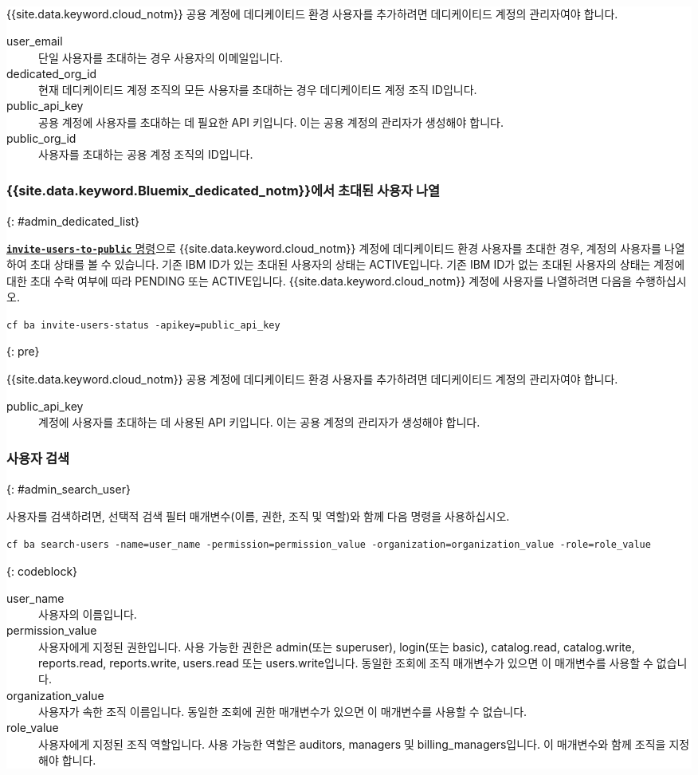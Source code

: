 {{site.data.keyword.cloud_notm}} 공용 계정에 데디케이티드 환경 사용자를 추가하려면 데디케이티드 계정의 관리자여야 합니다.

<dl>
<dt>user_email</dt>
<dd>단일 사용자를 초대하는 경우 사용자의 이메일입니다.</dd>
<dt>dedicated_org_id</dt>
<dd>현재 데디케이티드 계정 조직의 모든 사용자를 초대하는 경우 데디케이티드 계정 조직 ID입니다.</dd>
<dt>public_api_key</dt>
<dd>공용 계정에 사용자를 초대하는 데 필요한 API 키입니다. 이는 공용 계정의 관리자가 생성해야 합니다.</dd>
<dt>public_org_id</dt>
<dd>사용자를 초대하는 공용 계정 조직의 ID입니다.</dd>
</dl>

### {{site.data.keyword.Bluemix_dedicated_notm}}에서 초대된 사용자 나열
{: #admin_dedicated_list}

[**`invite-users-to-public`** 명령](#admin_dedicated_invite_public)으로 {{site.data.keyword.cloud_notm}} 계정에 데디케이티드 환경 사용자를 초대한 경우, 계정의 사용자를 나열하여 초대 상태를 볼 수 있습니다. 기존 IBM ID가 있는 초대된 사용자의 상태는 ACTIVE입니다. 기존 IBM ID가 없는 초대된 사용자의 상태는 계정에 대한 초대 수락 여부에 따라 PENDING 또는 ACTIVE입니다. {{site.data.keyword.cloud_notm}} 계정에 사용자를 나열하려면 다음을 수행하십시오.

```
cf ba invite-users-status -apikey=public_api_key
```
{: pre}

{{site.data.keyword.cloud_notm}} 공용 계정에 데디케이티드 환경 사용자를 추가하려면 데디케이티드 계정의 관리자여야 합니다.

<dl>
<dt>public_api_key</dt>
<dd>계정에 사용자를 초대하는 데 사용된 API 키입니다. 이는 공용 계정의 관리자가 생성해야 합니다.</dd>
</dl>



### 사용자 검색
{: #admin_search_user}

사용자를 검색하려면, 선택적 검색 필터 매개변수(이름, 권한, 조직 및 역할)와 함께
다음 명령을 사용하십시오.

```
cf ba search-users -name=user_name -permission=permission_value -organization=organization_value -role=role_value
```
{: codeblock}

<dl>
<dt>user_name</dt>
<dd>사용자의 이름입니다.</dd>
<dt>permission_value</dt>
<dd>사용자에게 지정된 권한입니다. 사용 가능한 권한은 admin(또는 superuser), login(또는 basic), catalog.read, catalog.write, reports.read, reports.write, users.read 또는 users.write입니다. 동일한 조회에 조직 매개변수가 있으면 이 매개변수를 사용할 수 없습니다.</dd>
<dt>organization_value</dt>
<dd>사용자가 속한 조직 이름입니다. 동일한 조회에 권한 매개변수가 있으면 이 매개변수를 사용할 수 없습니다.</dd>
<dt>role_value</dt>
<dd>사용자에게 지정된 조직 역할입니다. 사용 가능한 역할은 auditors, managers 및 billing_managers입니다. 이 매개변수와 함께 조직을 지정해야 합니다.</dd>
</dl>
